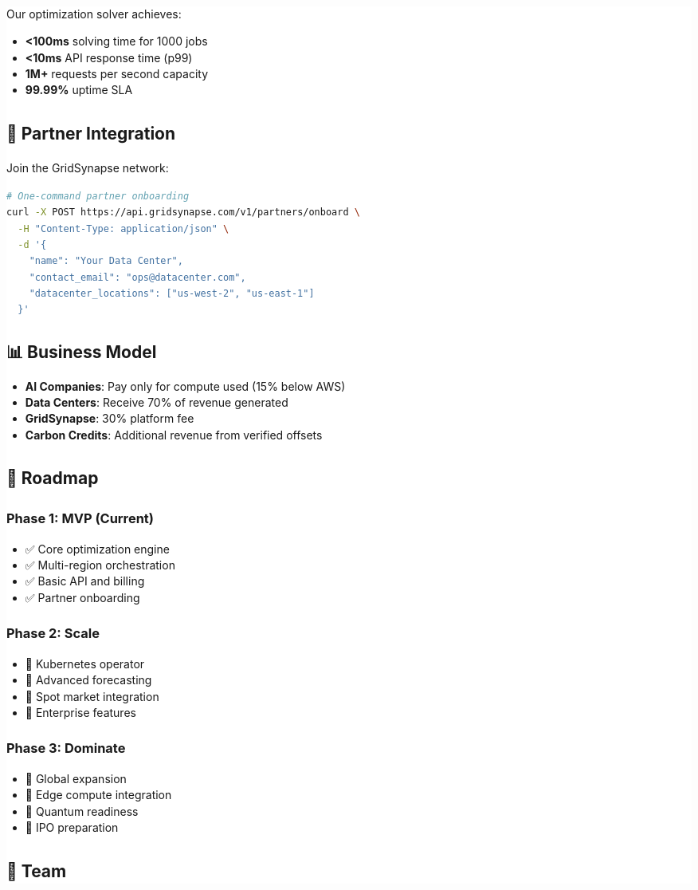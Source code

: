 Our optimization solver achieves:
- **<100ms** solving time for 1000 jobs
- **<10ms** API response time (p99)
- **1M+** requests per second capacity
- **99.99%** uptime SLA

## 🤝 Partner Integration

Join the GridSynapse network:

```bash
# One-command partner onboarding
curl -X POST https://api.gridsynapse.com/v1/partners/onboard \
  -H "Content-Type: application/json" \
  -d '{
    "name": "Your Data Center",
    "contact_email": "ops@datacenter.com",
    "datacenter_locations": ["us-west-2", "us-east-1"]
  }'
```

## 📊 Business Model

- **AI Companies**: Pay only for compute used (15% below AWS)
- **Data Centers**: Receive 70% of revenue generated
- **GridSynapse**: 30% platform fee
- **Carbon Credits**: Additional revenue from verified offsets

## 🚀 Roadmap

### Phase 1: MVP (Current)
- ✅ Core optimization engine
- ✅ Multi-region orchestration
- ✅ Basic API and billing
- ✅ Partner onboarding

### Phase 2: Scale
- 🔄 Kubernetes operator
- 🔄 Advanced forecasting
- 🔄 Spot market integration
- 🔄 Enterprise features

### Phase 3: Dominate
- 📅 Global expansion
- 📅 Edge compute integration
- 📅 Quantum readiness
- 📅 IPO preparation

## 👥 Team
